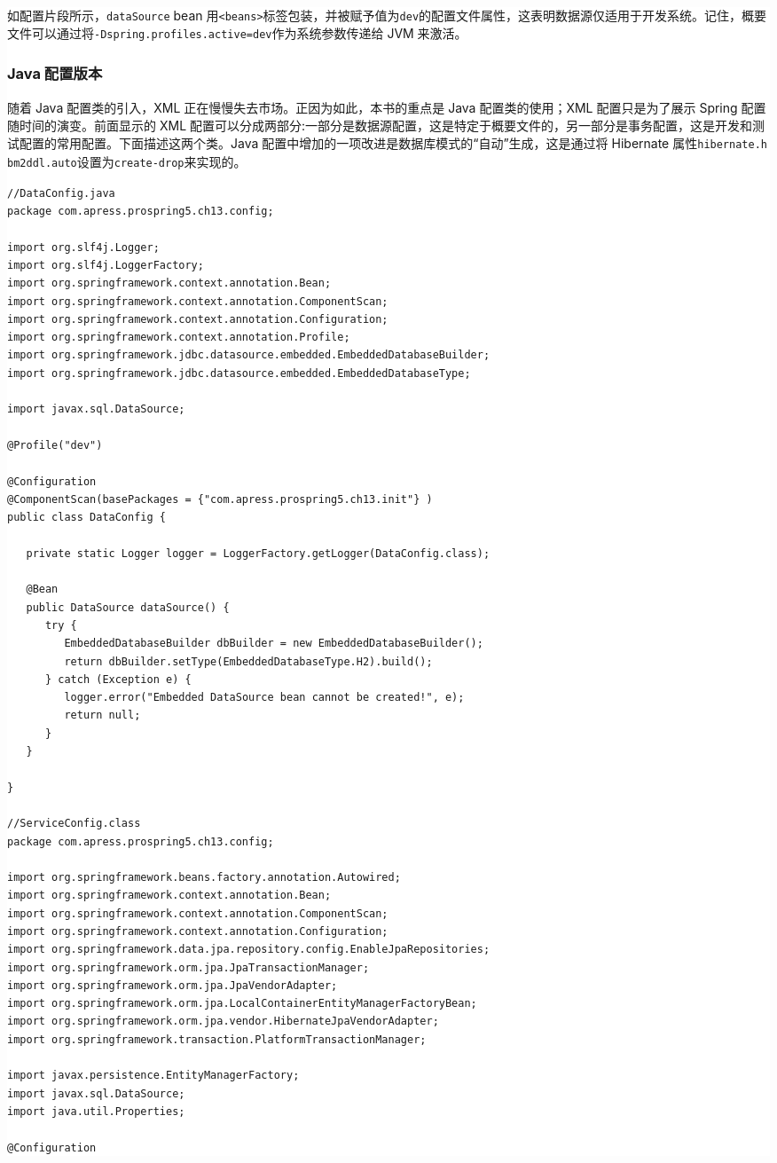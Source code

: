 如配置片段所示，`dataSource` bean 用`<beans>`标签包装，并被赋予值为`dev`的配置文件属性，这表明数据源仅适用于开发系统。记住，概要文件可以通过将`-Dspring.profiles.active=dev`作为系统参数传递给 JVM 来激活。

### Java 配置版本

随着 Java 配置类的引入，XML 正在慢慢失去市场。正因为如此，本书的重点是 Java 配置类的使用；XML 配置只是为了展示 Spring 配置随时间的演变。前面显示的 XML 配置可以分成两部分:一部分是数据源配置，这是特定于概要文件的，另一部分是事务配置，这是开发和测试配置的常用配置。下面描述这两个类。Java 配置中增加的一项改进是数据库模式的“自动”生成，这是通过将 Hibernate 属性`hibernate.hbm2ddl.auto`设置为`create-drop`来实现的。

```
//DataConfig.java
package com.apress.prospring5.ch13.config;

import org.slf4j.Logger;
import org.slf4j.LoggerFactory;
import org.springframework.context.annotation.Bean;
import org.springframework.context.annotation.ComponentScan;
import org.springframework.context.annotation.Configuration;
import org.springframework.context.annotation.Profile;
import org.springframework.jdbc.datasource.embedded.EmbeddedDatabaseBuilder;
import org.springframework.jdbc.datasource.embedded.EmbeddedDatabaseType;

import javax.sql.DataSource;

@Profile("dev")

@Configuration
@ComponentScan(basePackages = {"com.apress.prospring5.ch13.init"} )
public class DataConfig {

   private static Logger logger = LoggerFactory.getLogger(DataConfig.class);

   @Bean
   public DataSource dataSource() {
      try {
         EmbeddedDatabaseBuilder dbBuilder = new EmbeddedDatabaseBuilder();
         return dbBuilder.setType(EmbeddedDatabaseType.H2).build();
      } catch (Exception e) {
         logger.error("Embedded DataSource bean cannot be created!", e);
         return null;
      }
   }

}

//ServiceConfig.class
package com.apress.prospring5.ch13.config;

import org.springframework.beans.factory.annotation.Autowired;
import org.springframework.context.annotation.Bean;
import org.springframework.context.annotation.ComponentScan;
import org.springframework.context.annotation.Configuration;
import org.springframework.data.jpa.repository.config.EnableJpaRepositories;
import org.springframework.orm.jpa.JpaTransactionManager;
import org.springframework.orm.jpa.JpaVendorAdapter;
import org.springframework.orm.jpa.LocalContainerEntityManagerFactoryBean;
import org.springframework.orm.jpa.vendor.HibernateJpaVendorAdapter;
import org.springframework.transaction.PlatformTransactionManager;

import javax.persistence.EntityManagerFactory;
import javax.sql.DataSource;
import java.util.Properties;

@Configuration
```